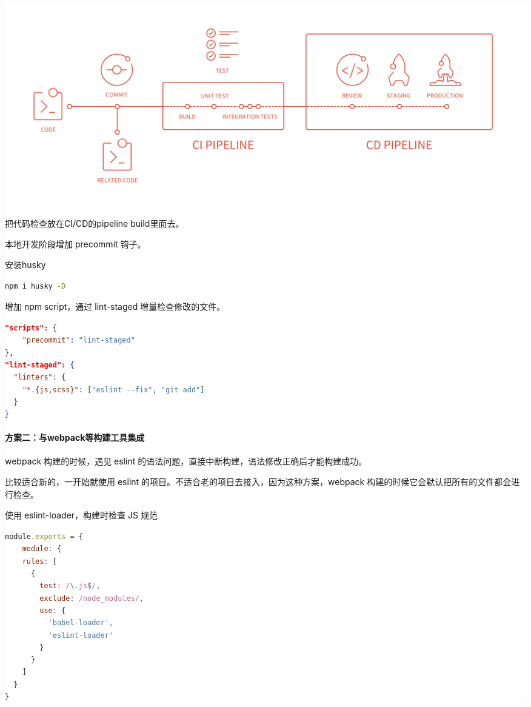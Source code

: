 ![eslint与CI:CD集成](images/eslint与CI:CD集成.png)

把代码检查放在CI/CD的pipeline build里面去。

本地开发阶段增加 precommit 钩⼦。

安装husky

```bash
npm i husky -D
```

增加 npm script，通过 lint-staged 增量检查修改的⽂件。

```json
"scripts": {
	"precommit": "lint-staged"
},
"lint-staged": {
  "linters": {
  	"*.{js,scss}": ["eslint --fix", "git add"]
  }
}
```

#### 方案二：与webpack等构建工具集成

webpack 构建的时候，遇见 eslint 的语法问题，直接中断构建，语法修改正确后才能构建成功。 

比较适合新的，一开始就使用 eslint 的项目。不适合老的项目去接入，因为这种方案，webpack 构建的时候它会默认把所有的文件都会进行检查。

使⽤ eslint-loader，构建时检查 JS 规范

```js
module.exports = {
	module: {
    rules: [
      {
        test: /\.js$/,
        exclude: /node_modules/,
        use: {
          'babel-loader',
          'eslint-loader'
        }
      }
    ]
  }
}
```
